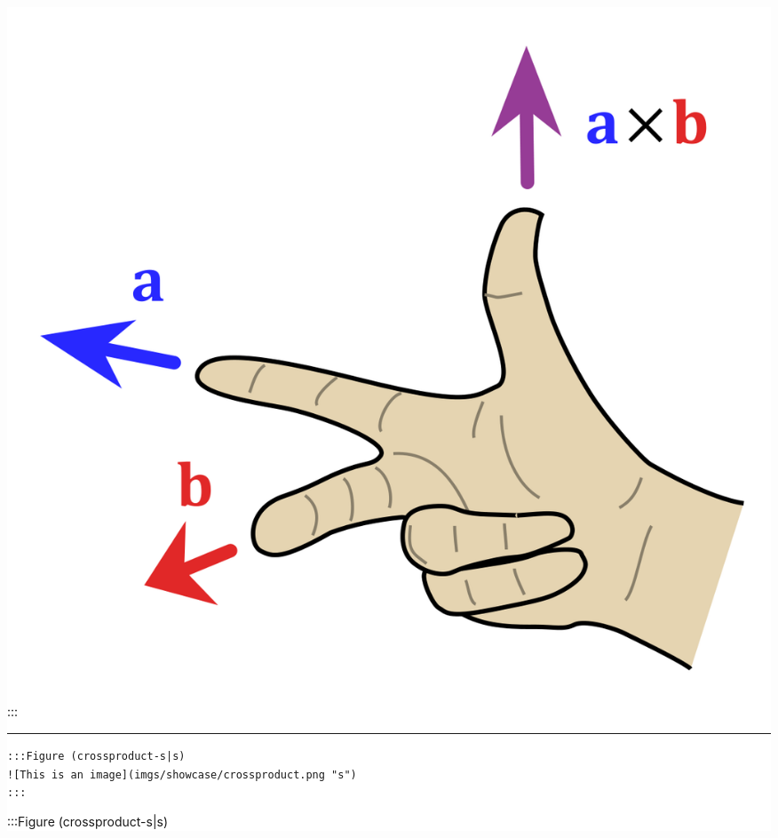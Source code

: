 ![This is an image](imgs/showcase/crossproduct.png "xs")
:::

---

```
:::Figure (crossproduct-s|s) 
![This is an image](imgs/showcase/crossproduct.png "s")
:::
```

:::Figure (crossproduct-s|s)  